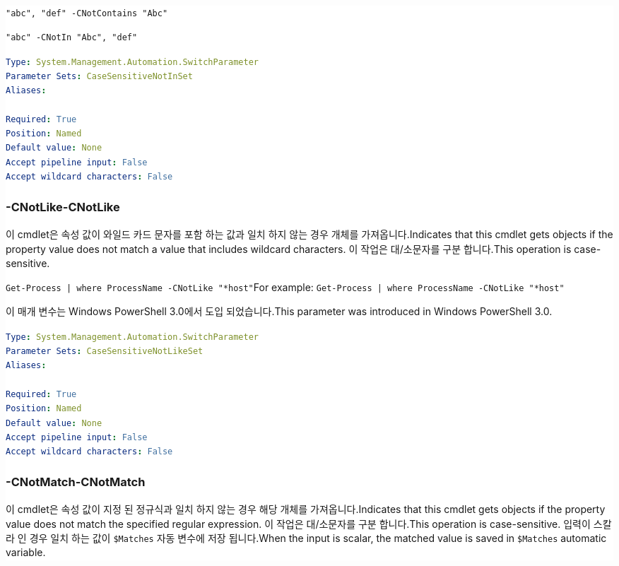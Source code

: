 `"abc", "def" -CNotContains "Abc"`

`"abc" -CNotIn "Abc", "def"`

```yaml
Type: System.Management.Automation.SwitchParameter
Parameter Sets: CaseSensitiveNotInSet
Aliases:

Required: True
Position: Named
Default value: None
Accept pipeline input: False
Accept wildcard characters: False
```

### <span data-ttu-id="ad18b-257">-CNotLike</span><span class="sxs-lookup"><span data-stu-id="ad18b-257">-CNotLike</span></span>

<span data-ttu-id="ad18b-258">이 cmdlet은 속성 값이 와일드 카드 문자를 포함 하는 값과 일치 하지 않는 경우 개체를 가져옵니다.</span><span class="sxs-lookup"><span data-stu-id="ad18b-258">Indicates that this cmdlet gets objects if the property value does not match a value that includes wildcard characters.</span></span> <span data-ttu-id="ad18b-259">이 작업은 대/소문자를 구분 합니다.</span><span class="sxs-lookup"><span data-stu-id="ad18b-259">This operation is case-sensitive.</span></span>

<span data-ttu-id="ad18b-260">`Get-Process | where ProcessName -CNotLike "*host"`</span><span class="sxs-lookup"><span data-stu-id="ad18b-260">For example: `Get-Process | where ProcessName -CNotLike "*host"`</span></span>

<span data-ttu-id="ad18b-261">이 매개 변수는 Windows PowerShell 3.0에서 도입 되었습니다.</span><span class="sxs-lookup"><span data-stu-id="ad18b-261">This parameter was introduced in Windows PowerShell 3.0.</span></span>

```yaml
Type: System.Management.Automation.SwitchParameter
Parameter Sets: CaseSensitiveNotLikeSet
Aliases:

Required: True
Position: Named
Default value: None
Accept pipeline input: False
Accept wildcard characters: False
```

### <span data-ttu-id="ad18b-262">-CNotMatch</span><span class="sxs-lookup"><span data-stu-id="ad18b-262">-CNotMatch</span></span>

<span data-ttu-id="ad18b-263">이 cmdlet은 속성 값이 지정 된 정규식과 일치 하지 않는 경우 해당 개체를 가져옵니다.</span><span class="sxs-lookup"><span data-stu-id="ad18b-263">Indicates that this cmdlet gets objects if the property value does not match the specified regular expression.</span></span> <span data-ttu-id="ad18b-264">이 작업은 대/소문자를 구분 합니다.</span><span class="sxs-lookup"><span data-stu-id="ad18b-264">This operation is case-sensitive.</span></span> <span data-ttu-id="ad18b-265">입력이 스칼라 인 경우 일치 하는 값이 `$Matches` 자동 변수에 저장 됩니다.</span><span class="sxs-lookup"><span data-stu-id="ad18b-265">When the input is scalar, the matched value is saved in `$Matches` automatic variable.</span></span>
